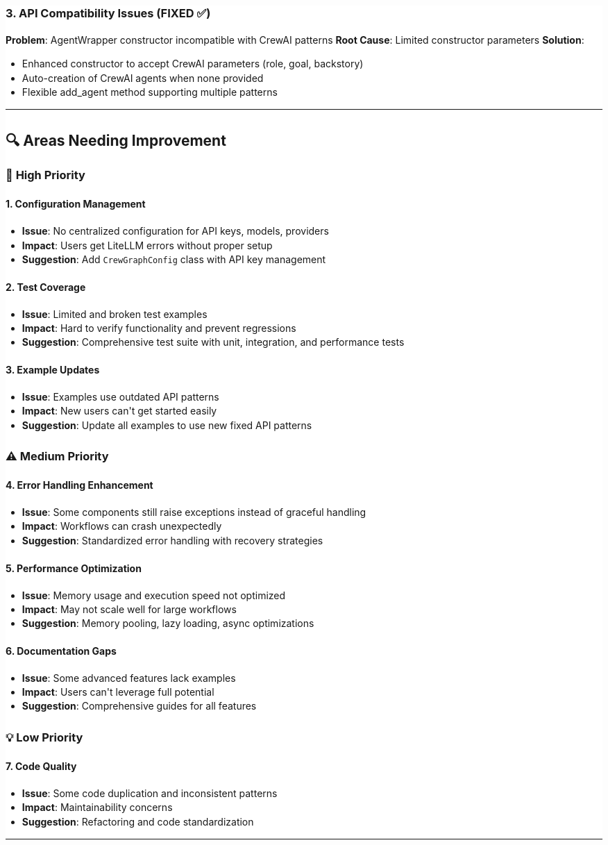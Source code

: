 ### 3. **API Compatibility Issues** (FIXED ✅)
**Problem**: AgentWrapper constructor incompatible with CrewAI patterns
**Root Cause**: Limited constructor parameters
**Solution**:
- Enhanced constructor to accept CrewAI parameters (role, goal, backstory)
- Auto-creation of CrewAI agents when none provided
- Flexible add_agent method supporting multiple patterns

---

## 🔍 **Areas Needing Improvement**

### 🚨 **High Priority**

#### 1. **Configuration Management**
- **Issue**: No centralized configuration for API keys, models, providers
- **Impact**: Users get LiteLLM errors without proper setup
- **Suggestion**: Add `CrewGraphConfig` class with API key management

#### 2. **Test Coverage**
- **Issue**: Limited and broken test examples
- **Impact**: Hard to verify functionality and prevent regressions
- **Suggestion**: Comprehensive test suite with unit, integration, and performance tests

#### 3. **Example Updates**
- **Issue**: Examples use outdated API patterns
- **Impact**: New users can't get started easily
- **Suggestion**: Update all examples to use new fixed API patterns

### ⚠️ **Medium Priority**

#### 4. **Error Handling Enhancement**
- **Issue**: Some components still raise exceptions instead of graceful handling
- **Impact**: Workflows can crash unexpectedly
- **Suggestion**: Standardized error handling with recovery strategies

#### 5. **Performance Optimization**
- **Issue**: Memory usage and execution speed not optimized
- **Impact**: May not scale well for large workflows
- **Suggestion**: Memory pooling, lazy loading, async optimizations

#### 6. **Documentation Gaps**
- **Issue**: Some advanced features lack examples
- **Impact**: Users can't leverage full potential
- **Suggestion**: Comprehensive guides for all features

### 💡 **Low Priority**

#### 7. **Code Quality**
- **Issue**: Some code duplication and inconsistent patterns
- **Impact**: Maintainability concerns
- **Suggestion**: Refactoring and code standardization

---